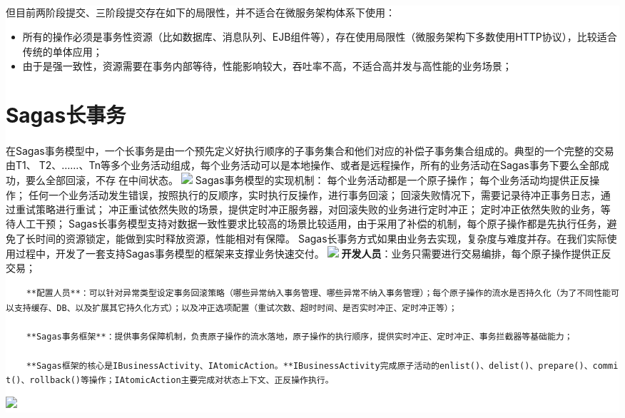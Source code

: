但目前两阶段提交、三阶段提交存在如下的局限性，并不适合在微服务架构体系下使用：

- 所有的操作必须是事务性资源（比如数据库、消息队列、EJB组件等），存在使用局限性（微服务架构下多数使用HTTP协议），比较适合传统的单体应用；
- 由于是强一致性，资源需要在事务内部等待，性能影响较大，吞吐率不高，不适合高并发与高性能的业务场景；

# Sagas长事务

在Sagas事务模型中，一个长事务是由一个预先定义好执行顺序的子事务集合和他们对应的补偿子事务集合组成的。典型的一个完整的交易由T1、 T2、……、Tn等多个业务活动组成，每个业务活动可以是本地操作、或者是远程操作，所有的业务活动在Sagas事务下要么全部成功，要么全部回滚，不存 在中间状态。
![](http://www.primeton.com/uploads/image/20160907/20160907103252_67714.png)
   Sagas事务模型的实现机制：
每个业务活动都是一个原子操作；
每个业务活动均提供正反操作；
任何一个业务活动发生错误，按照执行的反顺序，实时执行反操作，进行事务回滚；
回滚失败情况下，需要记录待冲正事务日志，通过重试策略进行重试；
冲正重试依然失败的场景，提供定时冲正服务器，对回滚失败的业务进行定时冲正；
定时冲正依然失败的业务，等待人工干预；
Sagas长事务模型支持对数据一致性要求比较高的场景比较适用，由于采用了补偿的机制，每个原子操作都是先执行任务，避免了长时间的资源锁定，能做到实时释放资源，性能相对有保障。
Sagas长事务方式如果由业务去实现，复杂度与难度并存。在我们实际使用过程中，开发了一套支持Sagas事务模型的框架来支撑业务快速交付。
![](http://www.primeton.com/uploads/image/20160907/20160907103339_41446.png)
   		**开发人员**：业务只需要进行交易编排，每个原子操作提供正反交易；	

		**配置人员**：可以针对异常类型设定事务回滚策略（哪些异常纳入事务管理、哪些异常不纳入事务管理）；每个原子操作的流水是否持久化（为了不同性能可以支持缓存、DB、以及扩展其它持久化方式）；以及冲正选项配置（重试次数、超时时间、是否实时冲正、定时冲正等）；	

		**Sagas事务框架**：提供事务保障机制，负责原子操作的流水落地，原子操作的执行顺序，提供实时冲正、定时冲正、事务拦截器等基础能力；	

		**Sagas框架的核心是IBusinessActivity、IAtomicAction。**IBusinessActivity完成原子活动的enlist()、delist()、prepare()、commit()、rollback()等操作；IAtomicAction主要完成对状态上下文、正反操作执行。	
![](http://www.primeton.com/uploads/image/20160907/20160907103407_44386.png)


